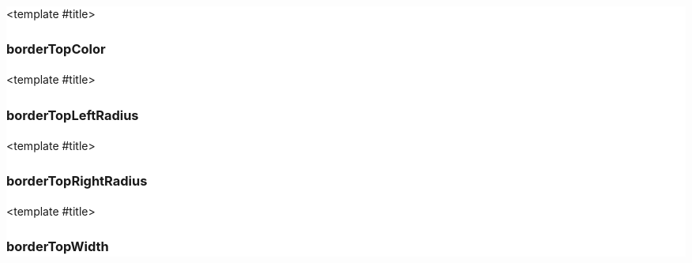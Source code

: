 </div>

<div class="">

<APIRef for="26405" v-once>

<template #title>

### borderTopColor

</template>

</APIRef>

</div>

<div class="">

<APIRef for="26415" v-once>

<template #title>

### borderTopLeftRadius

</template>

</APIRef>

</div>

<div class="">

<APIRef for="26416" v-once>

<template #title>

### borderTopRightRadius

</template>

</APIRef>

</div>

<div class="">

<APIRef for="26410" v-once>

<template #title>

### borderTopWidth

</template>

</APIRef>

</div>

<div class="">

<APIRef for="26409" v-once>
